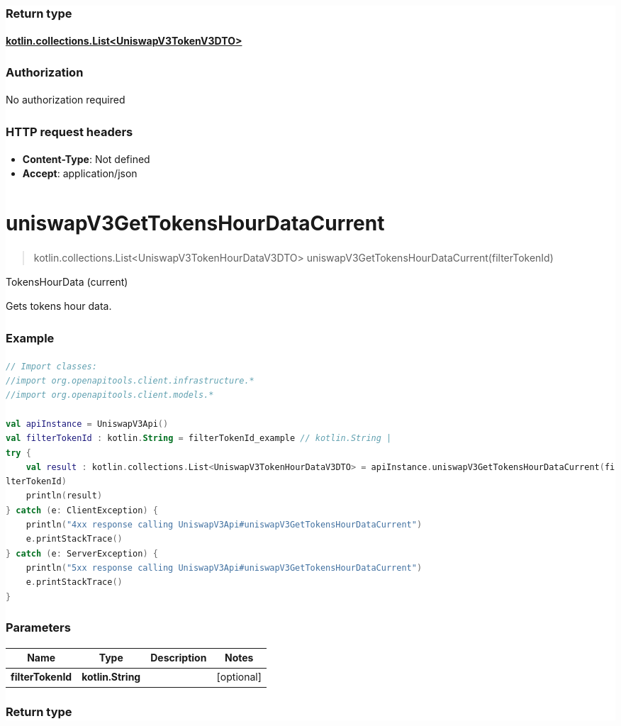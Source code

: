 ### Return type

[**kotlin.collections.List&lt;UniswapV3TokenV3DTO&gt;**](UniswapV3TokenV3DTO.md)

### Authorization

No authorization required

### HTTP request headers

 - **Content-Type**: Not defined
 - **Accept**: application/json

<a name="uniswapV3GetTokensHourDataCurrent"></a>
# **uniswapV3GetTokensHourDataCurrent**
> kotlin.collections.List&lt;UniswapV3TokenHourDataV3DTO&gt; uniswapV3GetTokensHourDataCurrent(filterTokenId)

TokensHourData (current)

Gets tokens hour data.

### Example
```kotlin
// Import classes:
//import org.openapitools.client.infrastructure.*
//import org.openapitools.client.models.*

val apiInstance = UniswapV3Api()
val filterTokenId : kotlin.String = filterTokenId_example // kotlin.String | 
try {
    val result : kotlin.collections.List<UniswapV3TokenHourDataV3DTO> = apiInstance.uniswapV3GetTokensHourDataCurrent(filterTokenId)
    println(result)
} catch (e: ClientException) {
    println("4xx response calling UniswapV3Api#uniswapV3GetTokensHourDataCurrent")
    e.printStackTrace()
} catch (e: ServerException) {
    println("5xx response calling UniswapV3Api#uniswapV3GetTokensHourDataCurrent")
    e.printStackTrace()
}
```

### Parameters

Name | Type | Description  | Notes
------------- | ------------- | ------------- | -------------
 **filterTokenId** | **kotlin.String**|  | [optional]

### Return type
